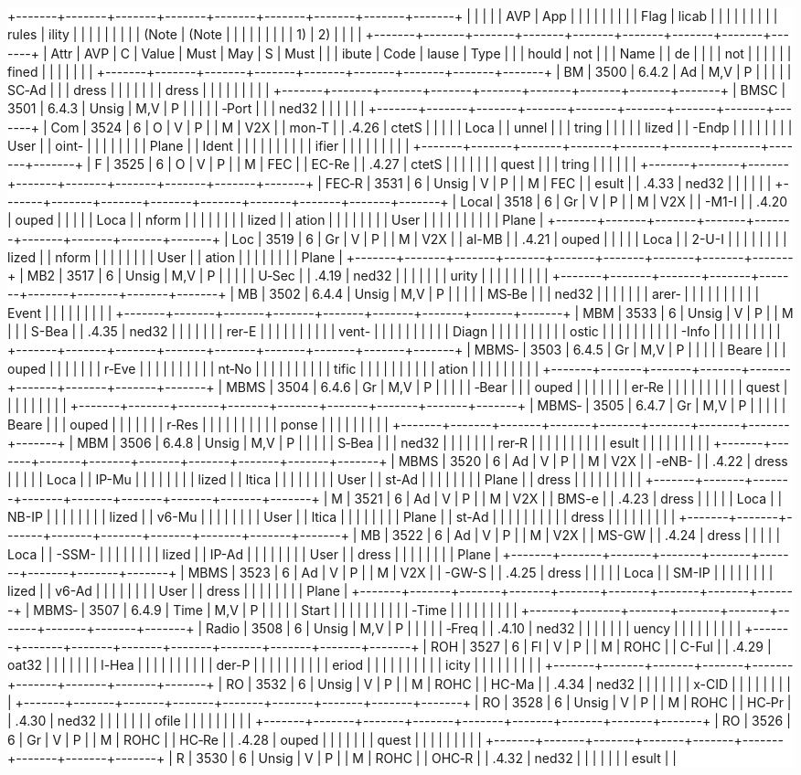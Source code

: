 +-------+-------+-------+-------+-------+-------+-------+-------+-------+ | | | | | AVP | App | | | | | | | | | Flag | licab | | | | | | | | | rules | ility | | | | | | | | | (Note | (Note | | | | | | | | | 1) | 2) | | | | +-------+-------+-------+-------+-------+-------+-------+-------+-------+ | Attr | AVP | C | Value | Must | May | S | Must | | | ibute | Code | lause | Type | | | hould | not | | | Name | | de | | | | not | | | | | | fined | | | | | | | +-------+-------+-------+-------+-------+-------+-------+-------+-------+ | BM | 3500 | 6.4.2 | Ad | M,V | P | | | | | SC‑Ad | | | dress | | | | | | | dress | | | | | | | | | +-------+-------+-------+-------+-------+-------+-------+-------+-------+ | BMSC | 3501 | 6.4.3 | Unsig | M,V | P | | | | | ‑Port | | | ned32 | | | | | | +-------+-------+-------+-------+-------+-------+-------+-------+-------+ | Com | 3524 | 6 | O | V | P | | M | V2X | | mon-T | | .4.26 | ctetS | | | | | Loca | | unnel | | | tring | | | | | lized | | -Endp | | | | | | | | User | | oint- | | | | | | | | Plane | | Ident | | | | | | | | | | ifier | | | | | | | | | +-------+-------+-------+-------+-------+-------+-------+-------+-------+ | F | 3525 | 6 | O | V | P | | M | FEC | | EC-Re | | .4.27 | ctetS | | | | | | | quest | | | tring | | | | | | +-------+-------+-------+-------+-------+-------+-------+-------+-------+ | FEC‑R | 3531 | 6 | Unsig | V | P | | M | FEC | | esult | | .4.33 | ned32 | | | | | | +-------+-------+-------+-------+-------+-------+-------+-------+-------+ | Local | 3518 | 6 | Gr | V | P | | M | V2X | | -M1-I | | .4.20 | ouped | | | | | Loca | | nform | | | | | | | | lized | | ation | | | | | | | | User | | | | | | | | | | Plane | +-------+-------+-------+-------+-------+-------+-------+-------+-------+ | Loc | 3519 | 6 | Gr | V | P | | M | V2X | | al-MB | | .4.21 | ouped | | | | | Loca | | 2-U-I | | | | | | | | lized | | nform | | | | | | | | User | | ation | | | | | | | | Plane | +-------+-------+-------+-------+-------+-------+-------+-------+-------+ | MB2 | 3517 | 6 | Unsig | M,V | P | | | | | U‑Sec | | .4.19 | ned32 | | | | | | | urity | | | | | | | | | +-------+-------+-------+-------+-------+-------+-------+-------+-------+ | MB | 3502 | 6.4.4 | Unsig | M,V | P | | | | | MS‑Be | | | ned32 | | | | | | | arer‑ | | | | | | | | | | Event | | | | | | | | | +-------+-------+-------+-------+-------+-------+-------+-------+-------+ | MBM | 3533 | 6 | Unsig | V | P | | M | | | S-Bea | | .4.35 | ned32 | | | | | | | rer-E | | | | | | | | | | vent- | | | | | | | | | | Diagn | | | | | | | | | | ostic | | | | | | | | | | -Info | | | | | | | | | +-------+-------+-------+-------+-------+-------+-------+-------+-------+ | MBMS‑ | 3503 | 6.4.5 | Gr | M,V | P | | | | | Beare | | | ouped | | | | | | | r‑Eve | | | | | | | | | | nt‑No | | | | | | | | | | tific | | | | | | | | | | ation | | | | | | | | | +-------+-------+-------+-------+-------+-------+-------+-------+-------+ | MBMS | 3504 | 6.4.6 | Gr | M,V | P | | | | | ‑Bear | | | ouped | | | | | | | er‑Re | | | | | | | | | | quest | | | | | | | | | +-------+-------+-------+-------+-------+-------+-------+-------+-------+ | MBMS‑ | 3505 | 6.4.7 | Gr | M,V | P | | | | | Beare | | | ouped | | | | | | | r‑Res | | | | | | | | | | ponse | | | | | | | | | +-------+-------+-------+-------+-------+-------+-------+-------+-------+ | MBM | 3506 | 6.4.8 | Unsig | M,V | P | | | | | S‑Bea | | | ned32 | | | | | | | rer‑R | | | | | | | | | | esult | | | | | | | | | +-------+-------+-------+-------+-------+-------+-------+-------+-------+ | MBMS | 3520 | 6 | Ad | V | P | | M | V2X | | -eNB- | | .4.22 | dress | | | | | Loca | | IP-Mu | | | | | | | | lized | | ltica | | | | | | | | User | | st-Ad | | | | | | | | Plane | | dress | | | | | | | | | +-------+-------+-------+-------+-------+-------+-------+-------+-------+ | M | 3521 | 6 | Ad | V | P | | M | V2X | | BMS-e | | .4.23 | dress | | | | | Loca | | NB-IP | | | | | | | | lized | | v6-Mu | | | | | | | | User | | ltica | | | | | | | | Plane | | st-Ad | | | | | | | | | | dress | | | | | | | | | +-------+-------+-------+-------+-------+-------+-------+-------+-------+ | MB | 3522 | 6 | Ad | V | P | | M | V2X | | MS-GW | | .4.24 | dress | | | | | Loca | | -SSM- | | | | | | | | lized | | IP-Ad | | | | | | | | User | | dress | | | | | | | | Plane | +-------+-------+-------+-------+-------+-------+-------+-------+-------+ | MBMS | 3523 | 6 | Ad | V | P | | M | V2X | | -GW-S | | .4.25 | dress | | | | | Loca | | SM-IP | | | | | | | | lized | | v6-Ad | | | | | | | | User | | dress | | | | | | | | Plane | +-------+-------+-------+-------+-------+-------+-------+-------+-------+ | MBMS‑ | 3507 | 6.4.9 | Time | M,V | P | | | | | Start | | | | | | | | | | ‑Time | | | | | | | | | +-------+-------+-------+-------+-------+-------+-------+-------+-------+ | Radio | 3508 | 6 | Unsig | M,V | P | | | | | ‑Freq | | .4.10 | ned32 | | | | | | | uency | | | | | | | | | +-------+-------+-------+-------+-------+-------+-------+-------+-------+ | ROH | 3527 | 6 | Fl | V | P | | M | ROHC | | C-Ful | | .4.29 | oat32 | | | | | | | l-Hea | | | | | | | | | | der-P | | | | | | | | | | eriod | | | | | | | | | | icity | | | | | | | | | +-------+-------+-------+-------+-------+-------+-------+-------+-------+ | RO | 3532 | 6 | Unsig | V | P | | M | ROHC | | HC-Ma | | .4.34 | ned32 | | | | | | | x-CID | | | | | | | | | +-------+-------+-------+-------+-------+-------+-------+-------+-------+ | RO | 3528 | 6 | Unsig | V | P | | M | ROHC | | HC‑Pr | | .4.30 | ned32 | | | | | | | ofile | | | | | | | | | +-------+-------+-------+-------+-------+-------+-------+-------+-------+ | RO | 3526 | 6 | Gr | V | P | | M | ROHC | | HC‑Re | | .4.28 | ouped | | | | | | | quest | | | | | | | | | +-------+-------+-------+-------+-------+-------+-------+-------+-------+ | R | 3530 | 6 | Unsig | V | P | | M | ROHC | | OHC‑R | | .4.32 | ned32 | | | | | | | esult | |